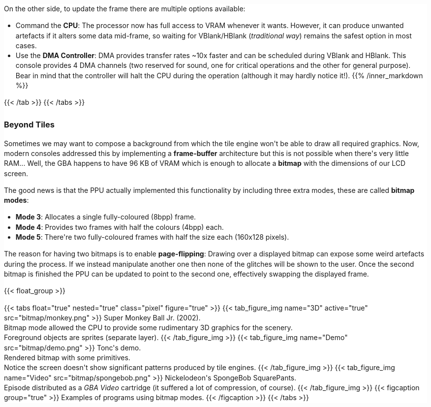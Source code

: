 On the other side, to update the frame there are multiple options available:

- Command the **CPU**: The processor now has full access to VRAM whenever it wants. However, it can produce unwanted artefacts if it alters some data mid-frame, so waiting for VBlank/HBlank (*traditional way*) remains the safest option in most cases.
- Use the **DMA Controller**: DMA provides transfer rates ~10x faster and can be scheduled during VBlank and HBlank. This console provides 4 DMA channels (two reserved for sound, one for critical operations and the other for general purpose). Bear in mind that the controller will halt the CPU during the operation (although it may hardly notice it!).
{{% /inner_markdown %}}

{{< /tab >}}
{{< /tabs >}}

### Beyond Tiles

Sometimes we may want to compose a background from which the tile engine won't be able to draw all required graphics. Now, modern consoles addressed this by implementing a **frame-buffer** architecture but this is not possible when there's very little RAM... Well, the GBA happens to have 96 KB of VRAM which is enough to allocate a **bitmap** with the dimensions of our LCD screen.

The good news is that the PPU actually implemented this functionality by including three extra modes, these are called **bitmap modes**:

- **Mode 3**: Allocates a single fully-coloured (8bpp) frame.
- **Mode 4**: Provides two frames with half the colours (4bpp) each.
- **Mode 5**: There're two fully-coloured frames with half the size each (160x128 pixels).

The reason for having two bitmaps is to enable **page-flipping**: Drawing over a displayed bitmap can expose some weird artefacts during the process. If we instead manipulate another one then none of the glitches will be shown to the user. Once the second bitmap is finished the PPU can be updated to point to the second one, effectively swapping the displayed frame.

{{< float_group >}}

{{< tabs float="true" nested="true" class="pixel" figure="true" >}}
  {{< tab_figure_img name="3D" active="true" src="bitmap/monkey.png" >}}
Super Monkey Ball Jr. (2002).  
Bitmap mode allowed the CPU to provide some rudimentary 3D graphics for the scenery.  
Foreground objects are sprites (separate layer).
  {{< /tab_figure_img >}}
  {{< tab_figure_img name="Demo" src="bitmap/demo.png" >}}
Tonc's demo.  
Rendered bitmap with some primitives.  
Notice the screen doesn't show significant patterns produced by tile engines.
  {{< /tab_figure_img >}}
  {{< tab_figure_img name="Video" src="bitmap/spongebob.png" >}}
Nickelodeon's SpongeBob SquarePants.  
Episode distributed as a _GBA Video_ cartridge (it suffered a lot of compression, of course).
  {{< /tab_figure_img >}}
    {{< figcaption group="true" >}}
Examples of programs using bitmap modes.
  {{< /figcaption >}}
{{< /tabs >}}

